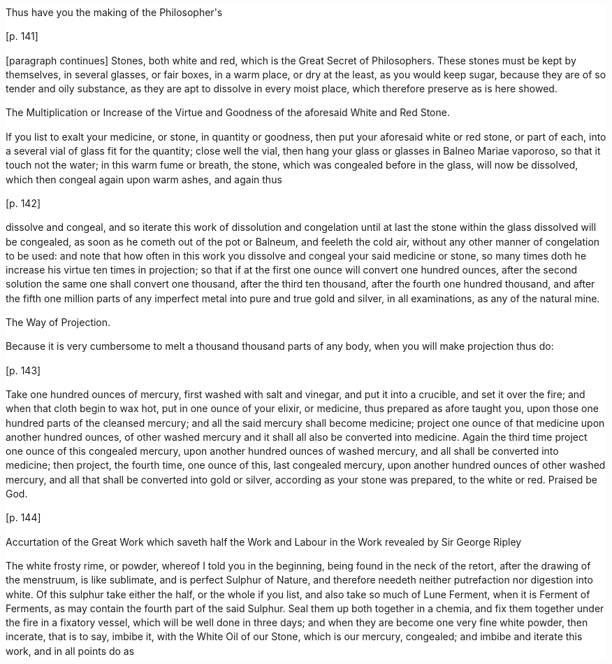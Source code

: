 Thus have you the making of the Philosopher's

[p. 141]

[paragraph continues] Stones, both white and red, which is the Great Secret of Philosophers. These stones must be kept by themselves, in several glasses, or fair boxes, in a warm place, or dry at the least, as you would keep sugar, because they are of so tender and oily substance, as they are apt to dissolve in every moist place, which therefore preserve as is here showed.

The Multiplication or Increase of the Virtue and Goodness of the aforesaid White and Red Stone.

If you list to exalt your medicine, or stone, in quantity or goodness, then put your aforesaid white or red stone, or part of each, into a several vial of glass fit for the quantity; close well the vial, then hang your glass or glasses in Balneo Mariae vaporoso, so that it touch not the water; in this warm fume or breath, the stone, which was congealed before in the glass, will now be dissolved, which then congeal again upon warm ashes, and again thus

[p. 142]

dissolve and congeal, and so iterate this work of dissolution and congelation until at last the stone within the glass dissolved will be congealed, as soon as he cometh out of the pot or Balneum, and feeleth the cold air, without any other manner of congelation to be used: and note that how often in this work you dissolve and congeal your said medicine or stone, so many times doth he increase his virtue ten times in projection; so that if at the first one ounce will convert one hundred ounces, after the second solution the same one shall convert one thousand, after the third ten thousand, after the fourth one hundred thousand, and after the fifth one million parts of any imperfect metal into pure and true gold and silver, in all examinations, as any of the natural mine.

The Way of Projection.

Because it is very cumbersome to melt a thousand thousand parts of any body, when you will make projection thus do:

[p. 143]

Take one hundred ounces of mercury, first washed with salt and vinegar, and put it into a crucible, and set it over the fire; and when that cloth begin to wax hot, put in one ounce of your elixir, or medicine, thus prepared as afore taught you, upon those one hundred parts of the cleansed mercury; and all the said mercury shall become medicine; project one ounce of that medicine upon another hundred ounces, of other washed mercury and it shall all also be converted into medicine. Again the third time project one ounce of this congealed mercury, upon another hundred ounces of washed mercury, and all shall be converted into medicine; then project, the fourth time, one ounce of this, last congealed mercury, upon another hundred ounces of other washed mercury, and all that shall be converted into gold or silver, according as your stone was prepared, to the white or red. Praised be God.

[p. 144]

Accurtation of the Great Work which saveth half the Work and Labour in the Work revealed by Sir George Ripley

The white frosty rime, or powder, whereof I told you in the beginning, being found in the neck of the retort, after the drawing of the menstruum, is like sublimate, and is perfect Sulphur of Nature, and therefore needeth neither putrefaction nor digestion into white. Of this sulphur take either the half, or the whole if you list, and also take so much of Lune Ferment, when it is Ferment of Ferments, as may contain the fourth part of the said Sulphur. Seal them up both together in a chemia, and fix them together under the fire in a fixatory vessel, which will be well done in three days; and when they are become one very fine white powder, then incerate, that is to say, imbibe it, with the White Oil of our Stone, which is our mercury, congealed; and imbibe and iterate this work, and in all points do as
